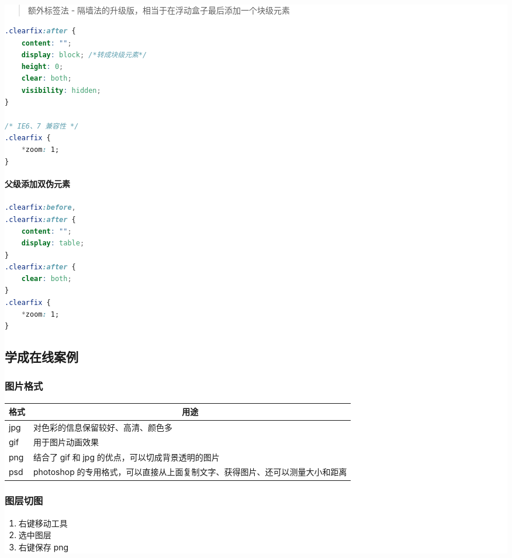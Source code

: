 > 额外标签法 - 隔墙法的升级版，相当于在浮动盒子最后添加一个块级元素

```css
.clearfix:after {
    content: "";
    display: block; /*转成块级元素*/
    height: 0;
    clear: both;
    visibility: hidden;
}

/* IE6、7 兼容性 */
.clearfix {
    *zoom: 1;
}
```

#### 父级添加双伪元素

```css
.clearfix:before,
.clearfix:after {
    content: "";
    display: table;
}
.clearfix:after {
    clear: both;
}
.clearfix {
    *zoom: 1;
}
```

## 学成在线案例

### 图片格式

| 格式 | 用途                                                                         |
| ---- | ---------------------------------------------------------------------------- |
| jpg  | 对色彩的信息保留较好、高清、颜色多                                           |
| gif  | 用于图片动画效果                                                             |
| png  | 结合了 gif 和 jpg 的优点，可以切成背景透明的图片                             |
| psd  | photoshop 的专用格式，可以直接从上面复制文字、获得图片、还可以测量大小和距离 |

### 图层切图

1. 右键移动工具
2. 选中图层
3. 右键保存 png

